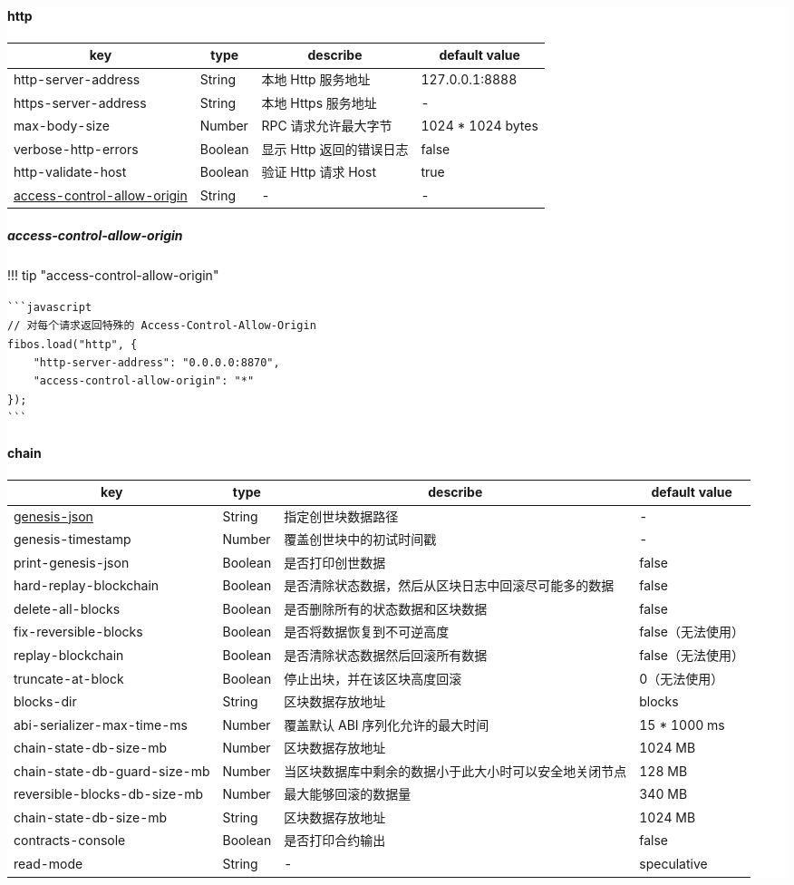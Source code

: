 #### http

| key 					   	  	   | type    | describe 		  	 | default value     |
| -------------------------------- | ------- | --------------------- | ----------------- |
| http-server-address      	  	   | String  | 本地 Http 服务地址		 | 127.0.0.1:8888    |
| https-server-address     	  	   | String  | 本地 Https 服务地址     | - 			     |
| max-body-size     	   	  	   | Number  | RPC 请求允许最大字节 	 | 1024 * 1024 bytes |
| verbose-http-errors	   	  	   | Boolean | 显示 Http 返回的错误日志 | false 			 |
| http-validate-host		  	   | Boolean | 验证 Http 请求 Host	 | true 			 |
| [access-control-allow-origin][1] | String  | - 					 | -	      		 |

[1]: #access-control-allow-origin

##### access-control-allow-origin

!!! tip "access-control-allow-origin"

	```javascript
	// 对每个请求返回特殊的 Access-Control-Allow-Origin
	fibos.load("http", {
		"http-server-address": "0.0.0.0:8870",
		"access-control-allow-origin": "*"
	});
	```

#### chain

| key 					 	   | type    | describe 								     | default value   |
| ---------------------------- | ------- | --------------------------------------------- | --------------- |
| [genesis-json][2] 	 	   | String  | 指定创世块数据路径 							     | - 			   |
| genesis-timestamp		 	   | Number  | 覆盖创世块中的初试时间戳 					     | - 			   |
| print-genesis-json	 	   | Boolean | 是否打印创世数据 							     | false   		   |
| hard-replay-blockchain 	   | Boolean | 是否清除状态数据，然后从区块日志中回滚尽可能多的数据   | false 		   |
| delete-all-blocks		 	   | Boolean | 是否删除所有的状态数据和区块数据	 			     | false 		   |
| fix-reversible-blocks  	   | Boolean | 是否将数据恢复到不可逆高度	 				     | false（无法使用） |
| replay-blockchain 	 	   | Boolean | 是否清除状态数据然后回滚所有数据 				     | false（无法使用） |
| truncate-at-block 	 	   | Boolean | 停止出块，并在该区块高度回滚		 			     | 0（无法使用） 	   |
| blocks-dir 				   | String  | 区块数据存放地址 							   	 | blocks 		   |
| abi-serializer-max-time-ms   | Number  | 覆盖默认 ABI 序列化允许的最大时间 			   	 | 15 * 1000 ms    |
| chain-state-db-size-mb	   | Number  | 区块数据存放地址							   	 | 1024 MB 		   |
| chain-state-db-guard-size-mb | Number  | 当区块数据库中剩余的数据小于此大小时可以安全地关闭节点 | 128 MB 		   |
| reversible-blocks-db-size-mb | Number  | 最大能够回滚的数据量	 							 | 340 MB	 	   |
| chain-state-db-size-mb	   | String  | 区块数据存放地址 								 | 1024 MB	 	   |
| contracts-console		 	   | Boolean | 是否打印合约输出	 							 | false	 	   |
| read-mode		 			   | String  | -	 										 | speculative	   |


[2]: #genesis-json
[3]: #p2p-peer-address
[4]: #allowed-connection
[5]: #private-key
[6]: #mongodb-uri
